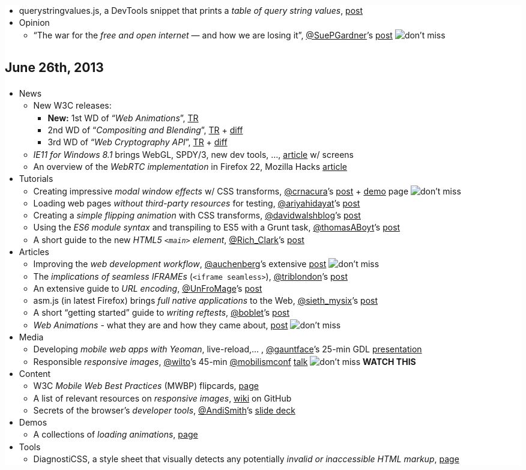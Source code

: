    - querystringvalues.js, a DevTools snippet that prints a *table of query string values*, [post](http://bgrins.github.io/devtools-snippets/#querystringvalues)
 - Opinion
   - “The war for the *free and open internet* — and how we are losing it”, [@SuePGardner]()’s [post](http://suegardner.org/2013/06/26/the-war-for-the-free-and-open-internet-and-how-we-are-losing-it/) ![][*]

## June 26th, 2013

 - News
   - New W3C releases:
     - **New:** 1st WD of “*Web Animations*”, [TR](http://www.w3.org/TR/web-animations/)
     - 2nd WD of “*Compositing and Blending*”, [TR](http://www.w3.org/TR/compositing-1/) + [diff](http://www.w3.org/TR/2013/WD-compositing-1-20130625/,diff)
     - 3rd WD of “*Web Cryptography API*”, [TR](http://www.w3.org/TR/WebCryptoAPI/) + [diff](http://www.w3.org/TR/2013/WD-WebCryptoAPI-20130625/)
   - *IE11 for Windows 8.1* brings WebGL, SPDY/3, new dev tools, …, [article](http://microsoft-news.com/webgl-spdy3-new-dev-tools-more-confirmed-for-ie11-in-win-8-1/) w/ screens
   - An overview of the *WebRTC implementation* in Firefox 22, Mozilla Hacks [article](https://hacks.mozilla.org/2013/06/webrtc-comes-to-firefox/)
 - Tutorials
   - Creating impressive *modal window effects* w/ CSS transforms, [@crnacura]()’s [post](http://tympanus.net/codrops/2013/06/25/nifty-modal-window-effects/) + [demo](http://tympanus.net/Development/ModalWindowEffects/) page ![][*]
   - Loading web pages *without third-party resources* for testing, [@ariyahidayat]()’s [post](http://ariya.ofilabs.com/2013/06/web-page-without-external-resources.html)
   - Creating a *simple flipping animation* with CSS transforms, [@davidwalshblog]()’s [post](http://davidwalsh.name/css-flip)
   - Using the *ES6 module syntax* and transpiling to ES5 with a Grunt task, [@thomasABoyt]()’s [post](http://www.thomasboyt.com/2013/06/21/es6-module-transpiler)
   - A short guide to the new *HTML5 `<main>` element*, [@Rich_Clark]()’s [post](http://html5doctor.com/the-main-element/)
 - Articles
   - Improving the *web development workflow*, [@auchenberg]()’s extensive [post](http://blog.kenneth.io/blog/2013/05/21/our-web-development-workflow-is-completely-broken/) ![][*]
   - The *implications of seamless IFRAMEs* (`<iframe seamless>`), [@triblondon]()’s [post](http://labs.ft.com/2013/01/seamless-iframes-not-quite-seamless/)
   - An extensive guide to *URL encoding*, [@UnFroMage]()’s [post](http://blog.lunatech.com/2009/02/03/what-every-web-developer-must-know-about-url-encoding)
   - asm.js (in latest Firefox) brings *full native applications* to the Web, [@sieth_mysix]()’s [post](https://blog.mozilla.org/mbest/2013/06/25/asm-js-its-really-fast-backwards-compatible-and-now-in-the-release-version-of-firefox/)
   - A short “getting started” guide to *writing reftests*,  [@boblet]()’s [post](http://the-pastry-box-project.net/oli-studholme/2013-june-26/)
   - *Web Animations* - what they are and how they came about, [post](http://brian.sol1.net/svg/2013/06/26/introducing-web-animations/) ![][*]
 - Media
   - Developing *mobile web apps with Yeoman*, live-reload,… , [@gauntface]()’s 25-min GDL [presentation](https://www.youtube.com/watch?v=Q_Ud7Q2F0F8)
   - Responsible *responsive images*, [@wilto]()’s 45-min [@mobilismconf]() [talk](https://twitter.com/simevidas/status/350777133125222400) ![][*] **WATCH THIS**
 - Content
   - W3C *Mobile Web Best Practices* (MWBP) flipcards, [page](http://www.w3.org/2007/02/mwbp_flip_cards)
   - A list of relevant resources on *responsive images*, [wiki](https://github.com/ResponsiveImagesCG/picture-element/wiki/Relevant-resources) on GitHub
   - Secrets of the browser’s *developer tools*, [@AndiSmith]()’s [slide deck](http://www.83rdstasis.net/devtoolsecrets/slides/london-web/)
 - Demos
   - A collections of *loading animations*, [page](http://codepen.io/collection/HtAne)
 - Tools
   - DiagnostiCSS, a style sheet that visually detects any potentially *invalid or inaccessible HTML markup*, [page](http://diagnosticss.github.io/)

[*]: /img/star.png "don’t miss"
[+]: /img/funding.png "seeks funding"
[1]: /img/calendar.png "upcoming event"
[o]: /img/contributor.png "seeks contributors"
[>]: /img/media.png "audio/video"
[&]: /img/feedback.png "seeks feedback"